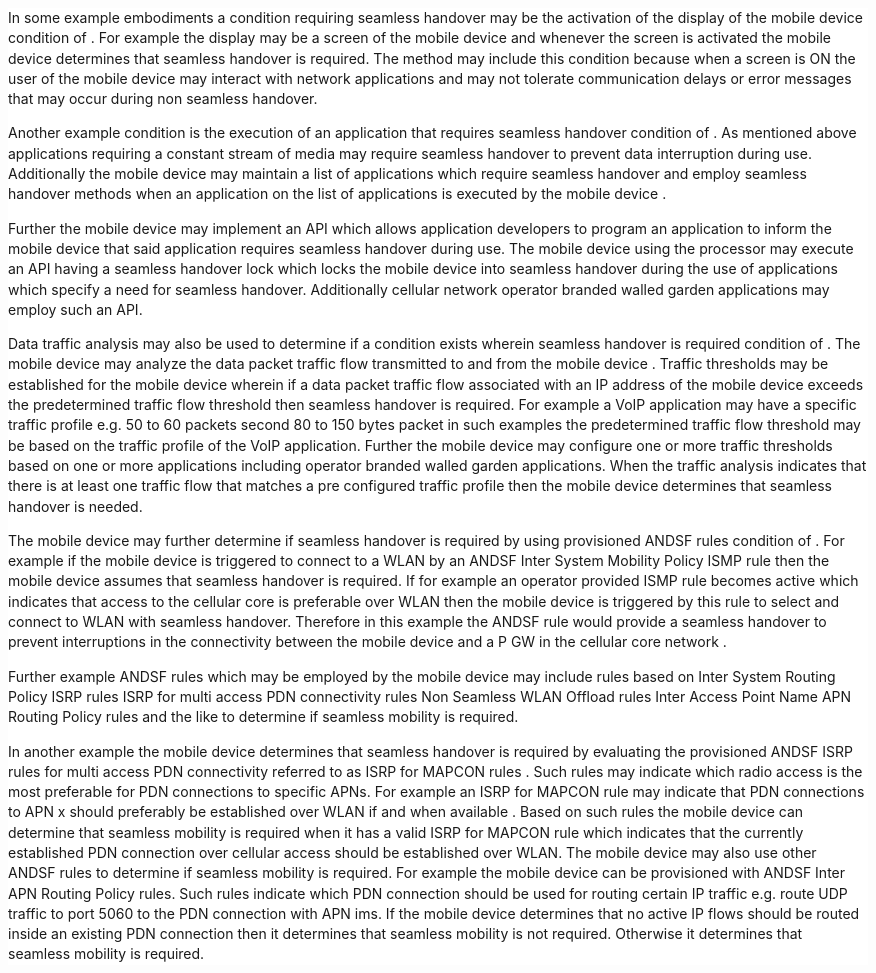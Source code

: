 In some example embodiments a condition requiring seamless handover may be the activation of the display of the mobile device condition of . For example the display may be a screen of the mobile device and whenever the screen is activated the mobile device determines that seamless handover is required. The method may include this condition because when a screen is ON the user of the mobile device may interact with network applications and may not tolerate communication delays or error messages that may occur during non seamless handover.

Another example condition is the execution of an application that requires seamless handover condition of . As mentioned above applications requiring a constant stream of media may require seamless handover to prevent data interruption during use. Additionally the mobile device may maintain a list of applications which require seamless handover and employ seamless handover methods when an application on the list of applications is executed by the mobile device .

Further the mobile device may implement an API which allows application developers to program an application to inform the mobile device that said application requires seamless handover during use. The mobile device using the processor may execute an API having a seamless handover lock which locks the mobile device into seamless handover during the use of applications which specify a need for seamless handover. Additionally cellular network operator branded walled garden applications may employ such an API.

Data traffic analysis may also be used to determine if a condition exists wherein seamless handover is required condition of . The mobile device may analyze the data packet traffic flow transmitted to and from the mobile device . Traffic thresholds may be established for the mobile device wherein if a data packet traffic flow associated with an IP address of the mobile device exceeds the predetermined traffic flow threshold then seamless handover is required. For example a VoIP application may have a specific traffic profile e.g. 50 to 60 packets second 80 to 150 bytes packet in such examples the predetermined traffic flow threshold may be based on the traffic profile of the VoIP application. Further the mobile device may configure one or more traffic thresholds based on one or more applications including operator branded walled garden applications. When the traffic analysis indicates that there is at least one traffic flow that matches a pre configured traffic profile then the mobile device determines that seamless handover is needed.

The mobile device may further determine if seamless handover is required by using provisioned ANDSF rules condition of . For example if the mobile device is triggered to connect to a WLAN by an ANDSF Inter System Mobility Policy ISMP rule then the mobile device assumes that seamless handover is required. If for example an operator provided ISMP rule becomes active which indicates that access to the cellular core is preferable over WLAN then the mobile device is triggered by this rule to select and connect to WLAN with seamless handover. Therefore in this example the ANDSF rule would provide a seamless handover to prevent interruptions in the connectivity between the mobile device and a P GW in the cellular core network .

Further example ANDSF rules which may be employed by the mobile device may include rules based on Inter System Routing Policy ISRP rules ISRP for multi access PDN connectivity rules Non Seamless WLAN Offload rules Inter Access Point Name APN Routing Policy rules and the like to determine if seamless mobility is required.

In another example the mobile device determines that seamless handover is required by evaluating the provisioned ANDSF ISRP rules for multi access PDN connectivity referred to as ISRP for MAPCON rules . Such rules may indicate which radio access is the most preferable for PDN connections to specific APNs. For example an ISRP for MAPCON rule may indicate that PDN connections to APN x should preferably be established over WLAN if and when available . Based on such rules the mobile device can determine that seamless mobility is required when it has a valid ISRP for MAPCON rule which indicates that the currently established PDN connection over cellular access should be established over WLAN. The mobile device may also use other ANDSF rules to determine if seamless mobility is required. For example the mobile device can be provisioned with ANDSF Inter APN Routing Policy rules. Such rules indicate which PDN connection should be used for routing certain IP traffic e.g. route UDP traffic to port 5060 to the PDN connection with APN ims. If the mobile device determines that no active IP flows should be routed inside an existing PDN connection then it determines that seamless mobility is not required. Otherwise it determines that seamless mobility is required.
